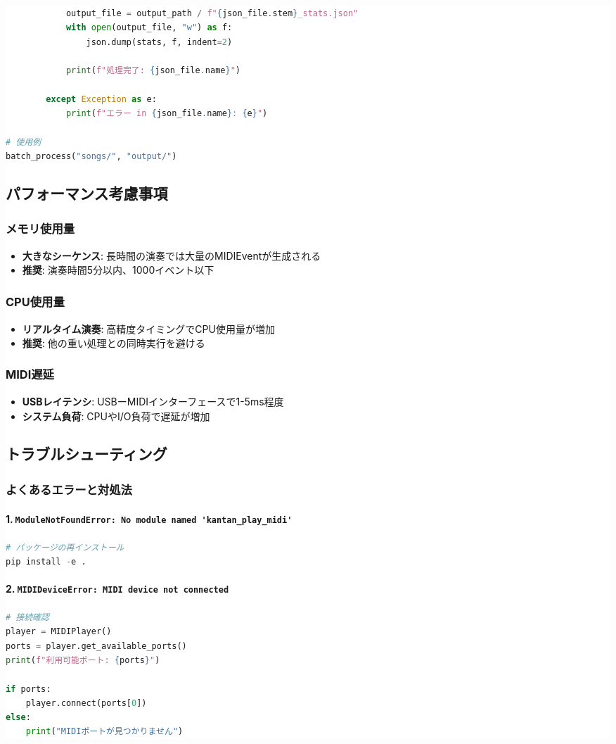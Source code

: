 ```python
            output_file = output_path / f"{json_file.stem}_stats.json"
            with open(output_file, "w") as f:
                json.dump(stats, f, indent=2)
                
            print(f"処理完了: {json_file.name}")
            
        except Exception as e:
            print(f"エラー in {json_file.name}: {e}")

# 使用例
batch_process("songs/", "output/")
```

## パフォーマンス考慮事項

### メモリ使用量

- **大きなシーケンス**: 長時間の演奏では大量のMIDIEventが生成される
- **推奨**: 演奏時間5分以内、1000イベント以下

### CPU使用量

- **リアルタイム演奏**: 高精度タイミングでCPU使用量が増加
- **推奨**: 他の重い処理との同時実行を避ける

### MIDI遅延

- **USBレイテンシ**: USBーMIDIインターフェースで1-5ms程度
- **システム負荷**: CPUやI/O負荷で遅延が増加

## トラブルシューティング

### よくあるエラーと対処法

#### 1. `ModuleNotFoundError: No module named 'kantan_play_midi'`

```python
# パッケージの再インストール
pip install -e .
```

#### 2. `MIDIDeviceError: MIDI device not connected`

```python
# 接続確認
player = MIDIPlayer()
ports = player.get_available_ports()
print(f"利用可能ポート: {ports}")

if ports:
    player.connect(ports[0])
else:
    print("MIDIポートが見つかりません")
```
